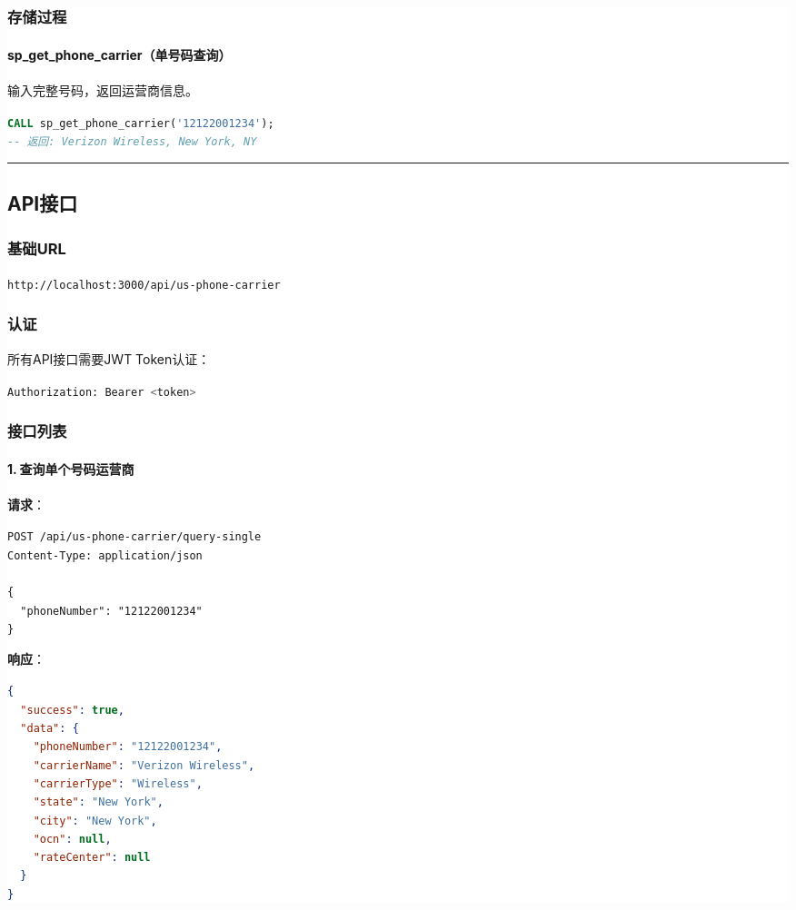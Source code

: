 ### 存储过程

#### sp_get_phone_carrier（单号码查询）

输入完整号码，返回运营商信息。

```sql
CALL sp_get_phone_carrier('12122001234');
-- 返回: Verizon Wireless, New York, NY
```

---

## API接口

### 基础URL

```
http://localhost:3000/api/us-phone-carrier
```

### 认证

所有API接口需要JWT Token认证：

```bash
Authorization: Bearer <token>
```

### 接口列表

#### 1. 查询单个号码运营商

**请求**：
```http
POST /api/us-phone-carrier/query-single
Content-Type: application/json

{
  "phoneNumber": "12122001234"
}
```

**响应**：
```json
{
  "success": true,
  "data": {
    "phoneNumber": "12122001234",
    "carrierName": "Verizon Wireless",
    "carrierType": "Wireless",
    "state": "New York",
    "city": "New York",
    "ocn": null,
    "rateCenter": null
  }
}
```
